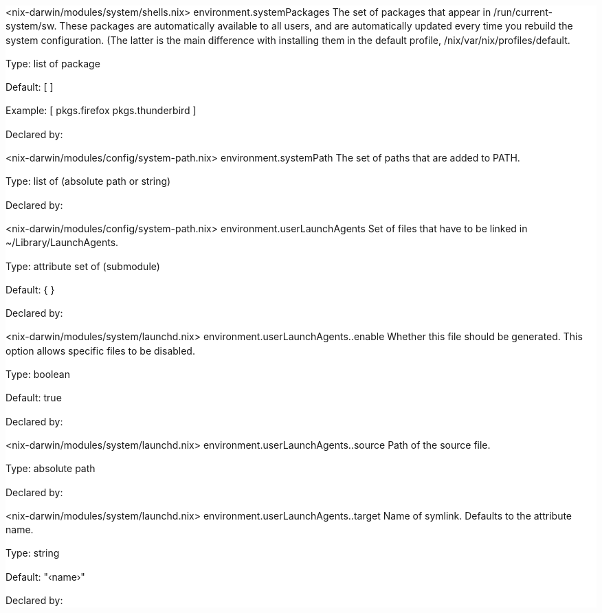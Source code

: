 <nix-darwin/modules/system/shells.nix>
environment.systemPackages
The set of packages that appear in /run/current-system/sw. These packages are automatically available to all users, and are automatically updated every time you rebuild the system configuration. (The latter is the main difference with installing them in the default profile, /nix/var/nix/profiles/default.

Type: list of package

Default: [ ]

Example: [ pkgs.firefox pkgs.thunderbird ]

Declared by:

<nix-darwin/modules/config/system-path.nix>
environment.systemPath
The set of paths that are added to PATH.

Type: list of (absolute path or string)

Declared by:

<nix-darwin/modules/config/system-path.nix>
environment.userLaunchAgents
Set of files that have to be linked in ~/Library/LaunchAgents.

Type: attribute set of (submodule)

Default: { }

Declared by:

<nix-darwin/modules/system/launchd.nix>
environment.userLaunchAgents.<name>.enable
Whether this file should be generated. This option allows specific files to be disabled.

Type: boolean

Default: true

Declared by:

<nix-darwin/modules/system/launchd.nix>
environment.userLaunchAgents.<name>.source
Path of the source file.

Type: absolute path

Declared by:

<nix-darwin/modules/system/launchd.nix>
environment.userLaunchAgents.<name>.target
Name of symlink. Defaults to the attribute name.

Type: string

Default: "‹name›"

Declared by:
